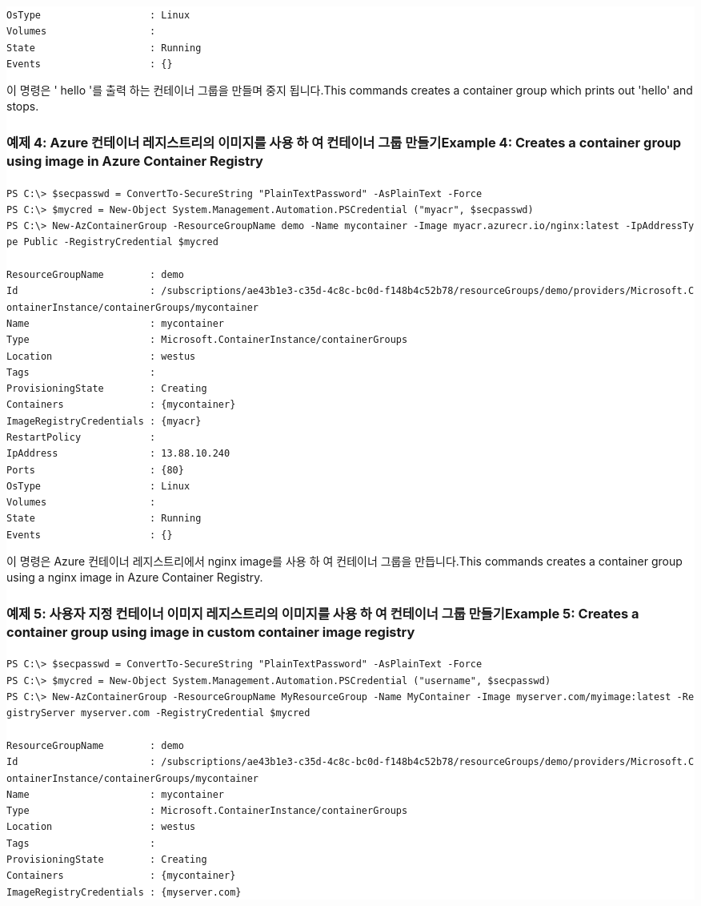 ```
OsType                   : Linux
Volumes                  :
State                    : Running
Events                   : {}
```

<span data-ttu-id="ea12d-117">이 명령은 ' hello '를 출력 하는 컨테이너 그룹을 만들며 중지 됩니다.</span><span class="sxs-lookup"><span data-stu-id="ea12d-117">This commands creates a container group which prints out 'hello' and stops.</span></span>

### <span data-ttu-id="ea12d-118">예제 4: Azure 컨테이너 레지스트리의 이미지를 사용 하 여 컨테이너 그룹 만들기</span><span class="sxs-lookup"><span data-stu-id="ea12d-118">Example 4: Creates a container group using image in Azure Container Registry</span></span>
```
PS C:\> $secpasswd = ConvertTo-SecureString "PlainTextPassword" -AsPlainText -Force
PS C:\> $mycred = New-Object System.Management.Automation.PSCredential ("myacr", $secpasswd)
PS C:\> New-AzContainerGroup -ResourceGroupName demo -Name mycontainer -Image myacr.azurecr.io/nginx:latest -IpAddressType Public -RegistryCredential $mycred

ResourceGroupName        : demo
Id                       : /subscriptions/ae43b1e3-c35d-4c8c-bc0d-f148b4c52b78/resourceGroups/demo/providers/Microsoft.ContainerInstance/containerGroups/mycontainer
Name                     : mycontainer
Type                     : Microsoft.ContainerInstance/containerGroups
Location                 : westus
Tags                     :
ProvisioningState        : Creating
Containers               : {mycontainer}
ImageRegistryCredentials : {myacr}
RestartPolicy            :
IpAddress                : 13.88.10.240
Ports                    : {80}
OsType                   : Linux
Volumes                  :
State                    : Running
Events                   : {}
```

<span data-ttu-id="ea12d-119">이 명령은 Azure 컨테이너 레지스트리에서 nginx image를 사용 하 여 컨테이너 그룹을 만듭니다.</span><span class="sxs-lookup"><span data-stu-id="ea12d-119">This commands creates a container group using a nginx image in Azure Container Registry.</span></span>

### <span data-ttu-id="ea12d-120">예제 5: 사용자 지정 컨테이너 이미지 레지스트리의 이미지를 사용 하 여 컨테이너 그룹 만들기</span><span class="sxs-lookup"><span data-stu-id="ea12d-120">Example 5: Creates a container group using image in custom container image registry</span></span>
```
PS C:\> $secpasswd = ConvertTo-SecureString "PlainTextPassword" -AsPlainText -Force
PS C:\> $mycred = New-Object System.Management.Automation.PSCredential ("username", $secpasswd)
PS C:\> New-AzContainerGroup -ResourceGroupName MyResourceGroup -Name MyContainer -Image myserver.com/myimage:latest -RegistryServer myserver.com -RegistryCredential $mycred

ResourceGroupName        : demo
Id                       : /subscriptions/ae43b1e3-c35d-4c8c-bc0d-f148b4c52b78/resourceGroups/demo/providers/Microsoft.ContainerInstance/containerGroups/mycontainer
Name                     : mycontainer
Type                     : Microsoft.ContainerInstance/containerGroups
Location                 : westus
Tags                     :
ProvisioningState        : Creating
Containers               : {mycontainer}
ImageRegistryCredentials : {myserver.com}
```